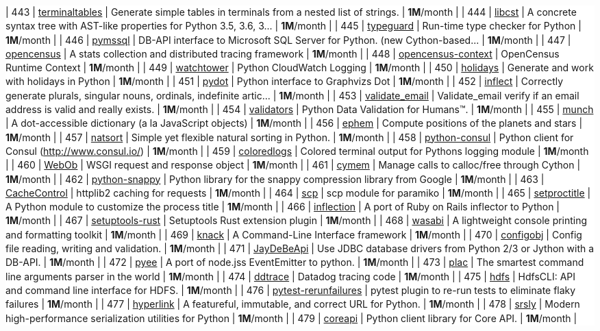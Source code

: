 | 443 | [terminaltables](https://github.com/Robpol86/terminaltables) | Generate simple tables in terminals from a nested list of strings. | **1M**/month |
| 444 | [libcst](https://github.com/Instagram/LibCST) | A concrete syntax tree with AST-like properties for Python 3.5, 3.6, 3... | **1M**/month |
| 445 | [typeguard](https://github.com/agronholm/typeguard) | Run-time type checker for Python | **1M**/month |
| 446 | [pymssql](https://github.com/pymssql/pymssql) | DB-API interface to Microsoft SQL Server for Python. (new Cython-based... | **1M**/month |
| 447 | [opencensus](https://github.com/census-instrumentation/opencensus-python) | A stats collection and distributed tracing framework | **1M**/month |
| 448 | [opencensus-context](https://github.com/census-instrumentation/opencensus-python) | OpenCensus Runtime Context | **1M**/month |
| 449 | [watchtower](https://github.com/kislyuk/watchtower) | Python CloudWatch Logging | **1M**/month |
| 450 | [holidays](https://github.com/dr-prodigy/python-holidays) | Generate and work with holidays in Python | **1M**/month |
| 451 | [pydot](https://github.com/pydot/pydot) | Python interface to Graphvizs Dot | **1M**/month |
| 452 | [inflect](https://github.com/jaraco/inflect) | Correctly generate plurals, singular nouns, ordinals, indefinite artic... | **1M**/month |
| 453 | [validate_email](https://github.com/syrusakbary/validate_email) | Validate_email verify if an email address is valid and really exists. | **1M**/month |
| 454 | [validators](https://github.com/kvesteri/validators) | Python Data Validation for Humans™. | **1M**/month |
| 455 | [munch](https://github.com/Infinidat/munch) | A dot-accessible dictionary (a la JavaScript objects) | **1M**/month |
| 456 | [ephem](https://github.com/brandon-rhodes/pyephem) | Compute positions of the planets and stars | **1M**/month |
| 457 | [natsort](https://github.com/SethMMorton/natsort) | Simple yet flexible natural sorting in Python. | **1M**/month |
| 458 | [python-consul](https://github.com/cablehead/python-consul) | Python client for Consul (http://www.consul.io/) | **1M**/month |
| 459 | [coloredlogs](https://github.com/xolox/python-coloredlogs) | Colored terminal output for Pythons logging module | **1M**/month |
| 460 | [WebOb](https://github.com/Pylons/webob) | WSGI request and response object | **1M**/month |
| 461 | [cymem](https://github.com/explosion/cymem) | Manage calls to calloc/free through Cython | **1M**/month |
| 462 | [python-snappy](https://github.com/andrix/python-snappy) | Python library for the snappy compression library from Google | **1M**/month |
| 463 | [CacheControl](https://github.com/ionrock/cachecontrol) | httplib2 caching for requests | **1M**/month |
| 464 | [scp](https://github.com/jbardin/scp.py) | scp module for paramiko | **1M**/month |
| 465 | [setproctitle](https://github.com/dvarrazzo/py-setproctitle) | A Python module to customize the process title | **1M**/month |
| 466 | [inflection](https://github.com/jpvanhal/inflection) | A port of Ruby on Rails inflector to Python | **1M**/month |
| 467 | [setuptools-rust](https://github.com/PyO3/setuptools-rust) | Setuptools Rust extension plugin | **1M**/month |
| 468 | [wasabi](https://github.com/ines/wasabi) | A lightweight console printing and formatting toolkit | **1M**/month |
| 469 | [knack](https://github.com/microsoft/knack) | A Command-Line Interface framework | **1M**/month |
| 470 | [configobj](https://github.com/DiffSK/configobj) | Config file reading, writing and validation. | **1M**/month |
| 471 | [JayDeBeApi](https://github.com/baztian/jaydebeapi) | Use JDBC database drivers from Python 2/3 or Jython with a DB-API. | **1M**/month |
| 472 | [pyee](https://github.com/jfhbrook/pyee) | A port of node.jss EventEmitter to python. | **1M**/month |
| 473 | [plac](https://github.com/ialbert/plac) | The smartest command line arguments parser in the world | **1M**/month |
| 474 | [ddtrace](https://github.com/DataDog/dd-trace-py) | Datadog tracing code | **1M**/month |
| 475 | [hdfs](https://github.com/mtth/hdfs) | HdfsCLI: API and command line interface for HDFS. | **1M**/month |
| 476 | [pytest-rerunfailures](https://github.com/pytest-dev/pytest-rerunfailures) | pytest plugin to re-run tests to eliminate flaky failures | **1M**/month |
| 477 | [hyperlink](https://github.com/python-hyper/hyperlink) | A featureful, immutable, and correct URL for Python. | **1M**/month |
| 478 | [srsly](https://github.com/explosion/srsly) | Modern high-performance serialization utilities for Python | **1M**/month |
| 479 | [coreapi](https://github.com/core-api/python-client) | Python client library for Core API. | **1M**/month |